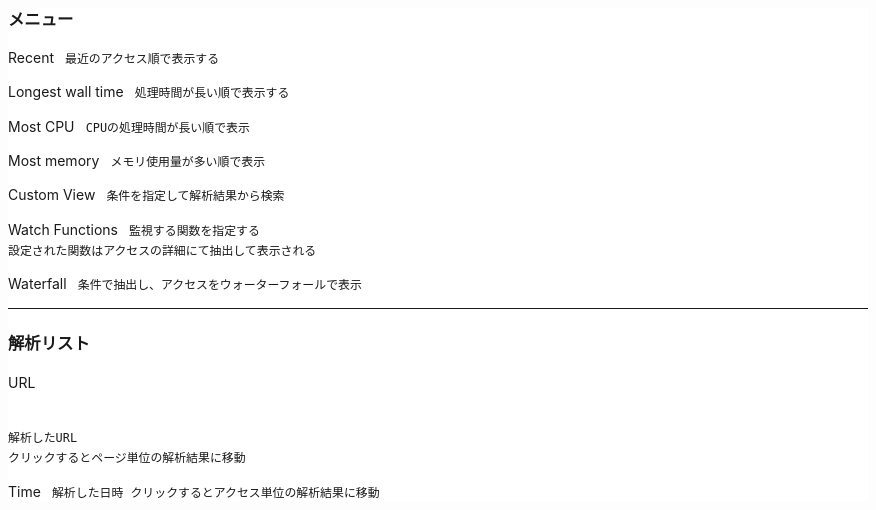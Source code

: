 ### メニュー

Recent
<code>
最近のアクセス順で表示する
</code>

Longest wall time
<code>
処理時間が長い順で表示する
</code>

Most CPU
<code>
CPUの処理時間が長い順で表示
</code>

Most memory
<code>
メモリ使用量が多い順で表示
</code>

Custom View
<code>
条件を指定して解析結果から検索
</code>

Watch Functions
<code>
監視する関数を指定する
設定された関数はアクセスの詳細にて抽出して表示される
</code>

Waterfall
<code>
条件で抽出し、アクセスをウォーターフォールで表示
</code>

---

### 解析リスト

URL

<code>
解析したURL
クリックするとページ単位の解析結果に移動
</code>


Time
<code>
解析した日時
クリックするとアクセス単位の解析結果に移動
</code>
